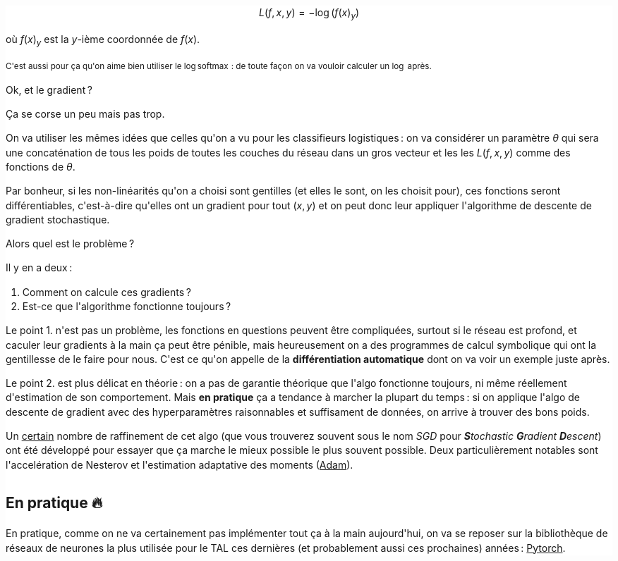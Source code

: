 $$\begin{equation}
    L(f, x, y) = -\log\left(f(x)_y\right)
\end{equation}$$

où $f(x)_y$ est la $y$-ième coordonnée de $f(x)$.

<small>C'est aussi pour ça qu'on aime bien utiliser le $\log\operatorname{softmax}$ : de toute façon
on va vouloir calculer un $\log$ après.</small>


Ok, et le gradient ?


Ça se corse un peu mais pas trop.


On va utiliser les mêmes idées que celles qu'on a vu pour les classifieurs logistiques : on va
considérer un paramètre $θ$ qui sera une concaténation de tous les poids de toutes les couches du
réseau dans un gros vecteur et les les $L(f, x, y)$ comme des fonctions de $θ$.


Par bonheur, si les non-linéarités qu'on a choisi sont gentilles (et elles le sont, on les choisit
pour), ces fonctions seront différentiables, c'est-à-dire qu'elles ont un gradient pour tout $(x,
y)$ et on peut donc leur appliquer l'algorithme de descente de gradient stochastique.


Alors quel est le problème ?


Il y en a deux :

1. Comment on calcule ces gradients ?
2. Est-ce que l'algorithme fonctionne toujours ?


Le point 1. n'est pas un problème, les fonctions en questions peuvent être compliquées, surtout si
le réseau est profond, et caculer leur gradients à la main ça peut être pénible, mais heureusement
on a des programmes de calcul symbolique qui ont la gentillesse de le faire pour nous. C'est ce
qu'on appelle de la **différentiation automatique** dont on va voir un exemple juste après.


Le point 2. est plus délicat en théorie : on a pas de garantie théorique que l'algo fonctionne
toujours, ni même réellement d'estimation de son comportement. Mais **en pratique** ça a tendance à
marcher la plupart du temps : si on applique l'algo de descente de gradient avec des hyperparamètres
raisonnables et suffisament de données, on arrive à trouver des bons poids.

Un [certain](https://ruder.io/optimizing-gradient-descent/) nombre de raffinement de cet algo (que
vous trouverez souvent sous le nom *SGD* pour _**S**tochastic **G**radient **D**escent_) ont été
développé pour essayer que ça marche le mieux possible le plus souvent possible. Deux
particulièrement notables sont l'accelération de Nesterov et l'estimation adaptative des moments
([Adam](https://arxiv.org/abs/1412.6980)).

## En pratique 🔥

En pratique, comme on ne va certainement pas implémenter tout ça à la main aujourd'hui, on va se
reposer sur la bibliothèque de réseaux de neurones la plus utilisée pour le TAL ces dernières (et
probablement aussi ces prochaines) années : [Pytorch](pytorch.org).
